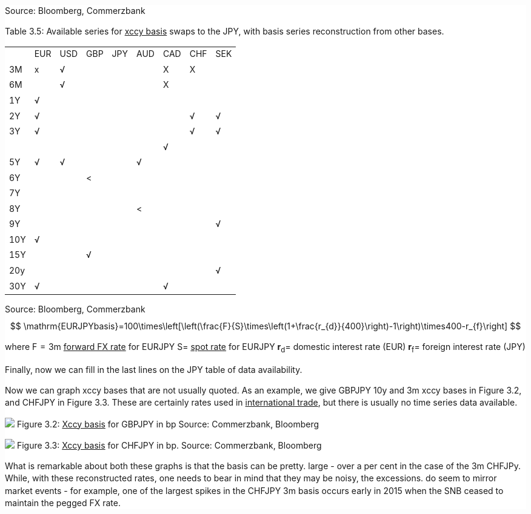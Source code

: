 Source: Bloomberg, Commerzbank

Table 3.5: Available series for [xccy basis](../../../Contemporary%20Financial%20Intermediation%20Notes/Table%20of%20Contents.md) swaps to the JPY, with basis series reconstruction from other bases.


<html><body><table><tr><td></td><td>EUR</td><td>USD</td><td>GBP</td><td>JPY</td><td>AUD</td><td>CAD</td><td>CHF</td><td>SEK</td></tr><tr><td>3M</td><td>x</td><td>√</td><td></td><td></td><td></td><td>X</td><td>X</td><td></td></tr><tr><td>6M</td><td></td><td>√</td><td></td><td></td><td></td><td>X</td><td></td><td></td></tr><tr><td>1Y</td><td>√</td><td></td><td></td><td></td><td></td><td></td><td></td><td></td></tr><tr><td>2Y</td><td>√</td><td></td><td></td><td></td><td></td><td></td><td>√</td><td>√</td></tr><tr><td>3Y</td><td>√</td><td></td><td></td><td></td><td></td><td></td><td>√</td><td>√</td></tr><tr><td></td><td></td><td></td><td></td><td></td><td></td><td>√</td><td></td><td></td></tr><tr><td>5Y</td><td>√</td><td>√</td><td></td><td></td><td>√</td><td></td><td></td><td></td></tr><tr><td>6Y</td><td></td><td></td><td><</td><td></td><td></td><td></td><td></td><td></td></tr><tr><td>7Y</td><td></td><td></td><td></td><td></td><td></td><td></td><td></td><td></td></tr><tr><td>8Y</td><td></td><td></td><td></td><td></td><td><</td><td></td><td></td><td></td></tr><tr><td>9Y</td><td></td><td></td><td></td><td></td><td></td><td></td><td></td><td>√</td></tr><tr><td>10Y</td><td>√</td><td></td><td></td><td></td><td></td><td></td><td></td><td></td></tr><tr><td>15Y</td><td></td><td></td><td>√</td><td></td><td></td><td></td><td></td><td></td></tr><tr><td>20y</td><td></td><td></td><td></td><td></td><td></td><td></td><td></td><td>√</td></tr><tr><td>30Y</td><td>√</td><td></td><td></td><td></td><td></td><td>√</td><td></td><td></td></tr></table></body></html>

Source: Bloomberg, Commerzbank
$$
\mathrm{EURJPYbasis}=100\times\left[\left(\frac{F}{S}\times\left(1+\frac{r_{d}}{400}\right)-1\right)\times400-r_{f}\right]
$$

where $\mathrm{F}=3\mathrm{m}$ [forward FX rate](../Chapter%201/What%20Really%20Is%20the%20Cross-Currency%20Basis.md) for EURJPY ${\mathrm{S}}=$ [spot rate](../../../International%20Finance/The%20Foreign%20Exchange%20Market%20Annotations.md) for EURJPY $\mathbf{r}_{\mathrm{d}}=$ domestic interest rate (EUR) $\mathbf{r}_{\mathrm{f}}=$ foreign interest rate (JPY)

Finally, now we can fill in the last lines on the JPY table of data availability.

Now we can graph xccy bases that are not usually quoted. As an example, we give GBPJPY 10y and 3m xccy bases in Figure 3.2, and CHFJPY in Figure 3.3. These are certainly rates used in [international trade](../../../International%20Finance/Globalization/Chapter%202-The%20Principle%20Of%20Comparative%20Advantage.md), but there is usually no time series data available.

![](56ba07797b480baf7824ae6b12ee8f260513306aae988c06f37b63f0f27949b1.jpg)
Figure 3.2: [Xccy basis](../../../Contemporary%20Financial%20Intermediation%20Notes/Table%20of%20Contents.md) for GBPJPY in bp Source: Commerzbank, Bloomberg

![](aefb0f1f277eb991ada890b41740f991ebd3838d84a39536d5f04b6cd17f9d58.jpg)
Figure 3.3: [Xccy basis](../../../Contemporary%20Financial%20Intermediation%20Notes/Table%20of%20Contents.md) for CHFJPY in bp. Source: Commerzbank, Bloomberg

What is remarkable about both these graphs is that the basis can be pretty. large - over a per cent in the case of the 3m CHFJPy. While, with these reconstructed rates, one needs to bear in mind that they may be noisy, the excessions. do seem to mirror market events - for example, one of the largest spikes in the CHFJPY 3m basis occurs early in 2015 when the SNB ceased to maintain the pegged FX rate.
